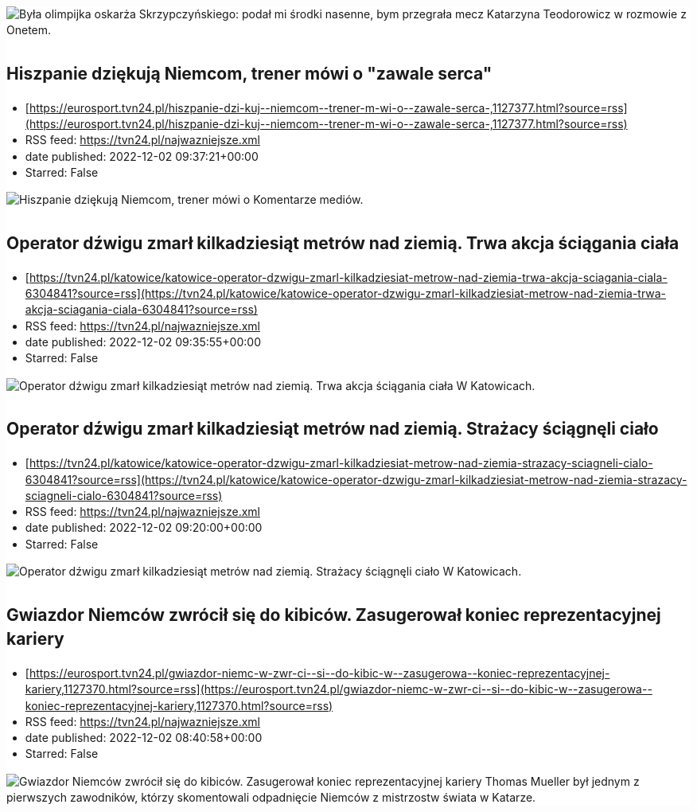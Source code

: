 <img alt="Była olimpijka oskarża Skrzypczyńskiego: podał mi środki nasenne, bym przegrała mecz" src="https://tvn24.pl/najnowsze/cdn-zdjecie-xguihb-katarzyna-teodorowicz-6304834/alternates/LANDSCAPE_1280" />
    Katarzyna Teodorowicz w rozmowie z Onetem.

## Hiszpanie dziękują Niemcom, trener mówi o "zawale serca"
 - [https://eurosport.tvn24.pl/hiszpanie-dzi-kuj--niemcom--trener-m-wi-o--zawale-serca-,1127377.html?source=rss](https://eurosport.tvn24.pl/hiszpanie-dzi-kuj--niemcom--trener-m-wi-o--zawale-serca-,1127377.html?source=rss)
 - RSS feed: https://tvn24.pl/najwazniejsze.xml
 - date published: 2022-12-02 09:37:21+00:00
 - Starred: False

<img alt="Hiszpanie dziękują Niemcom, trener mówi o " src="https://tvn24.pl/najnowsze/cdn-zdjecie-a2w2bz-hiszpanie-przegrali-z-japonia-i-dziekuja-niemcom/alternates/LANDSCAPE_1280" />
    Komentarze mediów.

## Operator dźwigu zmarł kilkadziesiąt metrów nad ziemią. Trwa akcja ściągania ciała
 - [https://tvn24.pl/katowice/katowice-operator-dzwigu-zmarl-kilkadziesiat-metrow-nad-ziemia-trwa-akcja-sciagania-ciala-6304841?source=rss](https://tvn24.pl/katowice/katowice-operator-dzwigu-zmarl-kilkadziesiat-metrow-nad-ziemia-trwa-akcja-sciagania-ciala-6304841?source=rss)
 - RSS feed: https://tvn24.pl/najwazniejsze.xml
 - date published: 2022-12-02 09:35:55+00:00
 - Starred: False

<img alt="Operator dźwigu zmarł kilkadziesiąt metrów nad ziemią. Trwa akcja ściągania ciała " src="https://tvn24.pl/najnowsze/cdn-zdjecie-ox6ktp-w-dobranowicach-dwie-osoby-zatruly-sie-gazami-pozarowymi-zdjecie-ilustracyjne-6237652/alternates/LANDSCAPE_1280" />
    W Katowicach.

## Operator dźwigu zmarł kilkadziesiąt metrów nad ziemią. Strażacy ściągnęli ciało
 - [https://tvn24.pl/katowice/katowice-operator-dzwigu-zmarl-kilkadziesiat-metrow-nad-ziemia-strazacy-sciagneli-cialo-6304841?source=rss](https://tvn24.pl/katowice/katowice-operator-dzwigu-zmarl-kilkadziesiat-metrow-nad-ziemia-strazacy-sciagneli-cialo-6304841?source=rss)
 - RSS feed: https://tvn24.pl/najwazniejsze.xml
 - date published: 2022-12-02 09:20:00+00:00
 - Starred: False

<img alt="Operator dźwigu zmarł kilkadziesiąt metrów nad ziemią. Strażacy ściągnęli ciało" src="https://tvn24.pl/najnowsze/cdn-zdjecie-ox6ktp-w-dobranowicach-dwie-osoby-zatruly-sie-gazami-pozarowymi-zdjecie-ilustracyjne-6237652/alternates/LANDSCAPE_1280" />
    W Katowicach.

## Gwiazdor Niemców zwrócił się do kibiców. Zasugerował koniec reprezentacyjnej kariery
 - [https://eurosport.tvn24.pl/gwiazdor-niemc-w-zwr-ci--si--do-kibic-w--zasugerowa--koniec-reprezentacyjnej-kariery,1127370.html?source=rss](https://eurosport.tvn24.pl/gwiazdor-niemc-w-zwr-ci--si--do-kibic-w--zasugerowa--koniec-reprezentacyjnej-kariery,1127370.html?source=rss)
 - RSS feed: https://tvn24.pl/najwazniejsze.xml
 - date published: 2022-12-02 08:40:58+00:00
 - Starred: False

<img alt="Gwiazdor Niemców zwrócił się do kibiców. Zasugerował koniec reprezentacyjnej kariery" src="https://tvn24.pl/najnowsze/cdn-zdjecie-tas0we-thomas-mueller-rozegral-w-niemieckiej-reprezentacji-121-meczow/alternates/LANDSCAPE_1280" />
    Thomas Mueller był jednym z pierwszych zawodników, którzy skomentowali odpadnięcie Niemców z mistrzostw świata w Katarze.
